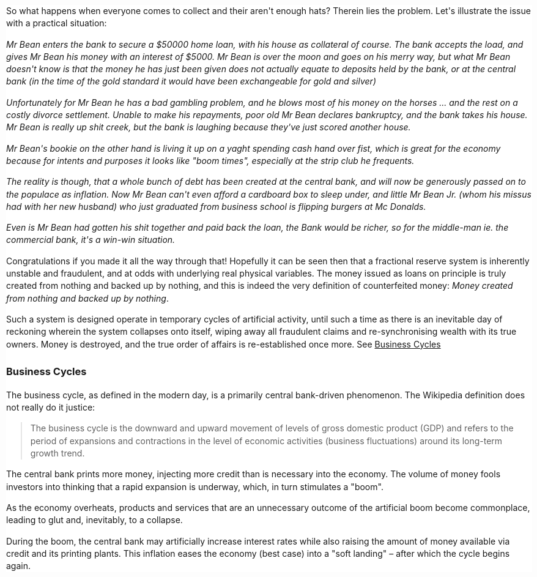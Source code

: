 So what happens when everyone comes to collect and their aren't enough hats? Therein lies the problem. Let's illustrate the issue with a practical situation: 

*Mr Bean enters the bank to secure a $50000 home loan, with his house as collateral of course. The bank accepts the load, and gives Mr Bean his money with an interest of $5000. Mr Bean is over the moon and goes on his merry way, but what Mr Bean doesn't know is that the money he has just been given does not actually equate to deposits held by the bank, or at the central bank (in the time of the gold standard it would have been exchangeable for gold and silver)*

*Unfortunately for Mr Bean he has a bad gambling problem, and he blows most of his money on the horses ... and the rest on a costly divorce settlement. Unable to make his repayments, poor old Mr Bean declares bankruptcy, and the bank takes his house. Mr Bean is really up shit creek, but the bank is laughing because they've just scored another house.*

*Mr Bean's bookie on the other hand is living it up on a yaght spending cash hand over fist, which is great for the economy because for intents and purposes it looks like "boom times", especially at the strip club he frequents.*

*The reality is though, that a whole bunch of debt has been created at the central bank, and will now be generously passed on to the populace as inflation. Now Mr Bean can't even afford a cardboard box to sleep under, and little Mr Bean Jr. (whom his missus had with her new husband) who just graduated from business school is flipping burgers at Mc Donalds.*

*Even is Mr Bean had gotten his shit together and paid back the loan, the Bank would be richer, so for the middle-man ie. the commercial bank, it's a win-win situation.*

Congratulations if you made it all the way through that! Hopefully it can be seen then that a fractional reserve system is inherently unstable and fraudulent, and at odds with underlying real physical variables. The money issued as loans on principle is truly created from nothing and backed up by nothing, and this is indeed the very definition of counterfeited money: *Money created from nothing and backed up by nothing*.

Such a system is designed operate in temporary cycles of artificial activity, until such a time as there is an inevitable day of reckoning wherein the system collapses onto itself, wiping away all fraudulent claims and re-synchronising wealth with its true owners. Money is destroyed, and the true order of affairs is re-established once more. See [Business Cycles](#business-cycles)


### Business Cycles

The business cycle, as defined in the modern day, is a primarily central bank-driven phenomenon. The Wikipedia definition does not really do it justice:

> The business cycle is the downward and upward movement of levels of gross domestic product (GDP) and refers to the period of expansions and contractions in the level of economic activities (business fluctuations) around its long-term growth trend.

The central bank prints more money, injecting more credit than is necessary into the economy. The volume of money fools investors into thinking that a rapid expansion is underway, which, in turn stimulates a "boom".

As the economy overheats, products and services that are an unnecessary outcome of the artificial boom become commonplace, leading to glut and, inevitably, to a collapse. 

During the boom, the central bank may artificially increase interest rates while also raising the amount of money available via credit and its printing plants. This inflation eases the economy (best case) into a "soft landing" – after which the cycle begins again. 
